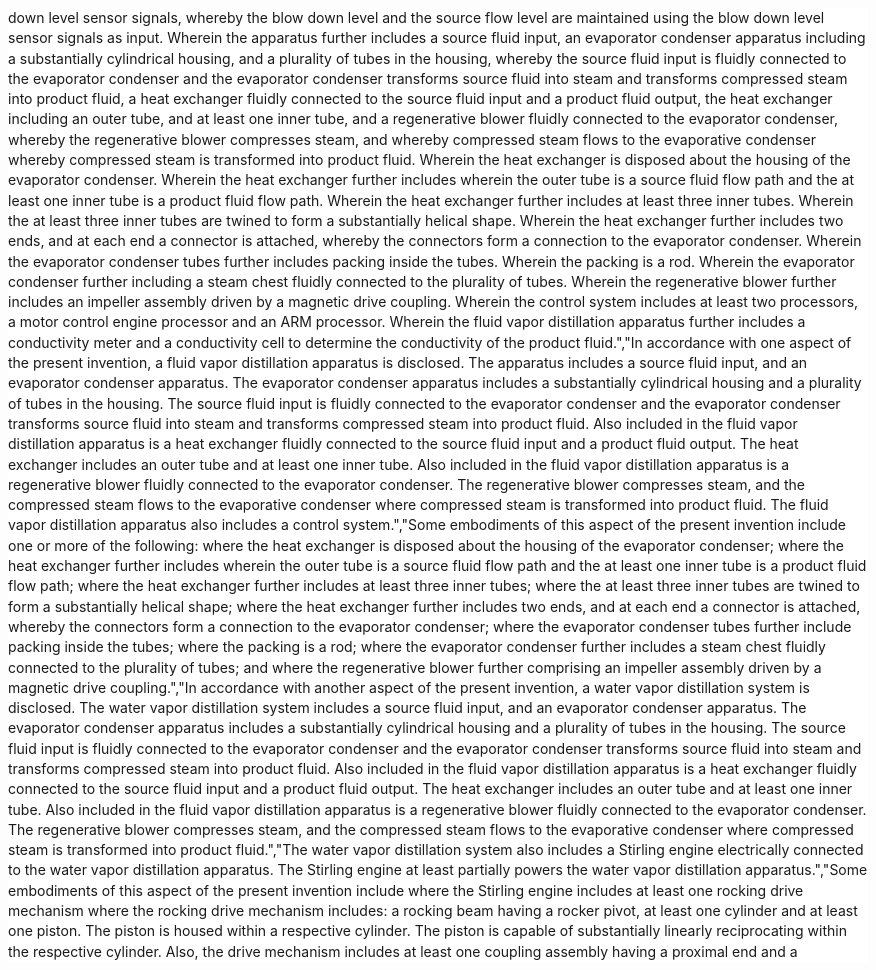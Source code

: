 down level sensor signals, whereby the blow down level and the source flow level are maintained using the blow down level sensor signals as input. Wherein the apparatus further includes a source fluid input, an evaporator condenser apparatus including a substantially cylindrical housing, and a plurality of tubes in the housing, whereby the source fluid input is fluidly connected to the evaporator condenser and the evaporator condenser transforms source fluid into steam and transforms compressed steam into product fluid, a heat exchanger fluidly connected to the source fluid input and a product fluid output, the heat exchanger including an outer tube, and at least one inner tube, and a regenerative blower fluidly connected to the evaporator condenser, whereby the regenerative blower compresses steam, and whereby compressed steam flows to the evaporative condenser whereby compressed steam is transformed into product fluid. Wherein the heat exchanger is disposed about the housing of the evaporator condenser. Wherein the heat exchanger further includes wherein the outer tube is a source fluid flow path and the at least one inner tube is a product fluid flow path. Wherein the heat exchanger further includes at least three inner tubes. Wherein the at least three inner tubes are twined to form a substantially helical shape. Wherein the heat exchanger further includes two ends, and at each end a connector is attached, whereby the connectors form a connection to the evaporator condenser. Wherein the evaporator condenser tubes further includes packing inside the tubes. Wherein the packing is a rod. Wherein the evaporator condenser further including a steam chest fluidly connected to the plurality of tubes. Wherein the regenerative blower further includes an impeller assembly driven by a magnetic drive coupling. Wherein the control system includes at least two processors, a motor control engine processor and an ARM processor. Wherein the fluid vapor distillation apparatus further includes a conductivity meter and a conductivity cell to determine the conductivity of the product fluid.","In accordance with one aspect of the present invention, a fluid vapor distillation apparatus is disclosed. The apparatus includes a source fluid input, and an evaporator condenser apparatus. The evaporator condenser apparatus includes a substantially cylindrical housing and a plurality of tubes in the housing. The source fluid input is fluidly connected to the evaporator condenser and the evaporator condenser transforms source fluid into steam and transforms compressed steam into product fluid. Also included in the fluid vapor distillation apparatus is a heat exchanger fluidly connected to the source fluid input and a product fluid output. The heat exchanger includes an outer tube and at least one inner tube. Also included in the fluid vapor distillation apparatus is a regenerative blower fluidly connected to the evaporator condenser. The regenerative blower compresses steam, and the compressed steam flows to the evaporative condenser where compressed steam is transformed into product fluid. The fluid vapor distillation apparatus also includes a control system.","Some embodiments of this aspect of the present invention include one or more of the following: where the heat exchanger is disposed about the housing of the evaporator condenser; where the heat exchanger further includes wherein the outer tube is a source fluid flow path and the at least one inner tube is a product fluid flow path; where the heat exchanger further includes at least three inner tubes; where the at least three inner tubes are twined to form a substantially helical shape; where the heat exchanger further includes two ends, and at each end a connector is attached, whereby the connectors form a connection to the evaporator condenser; where the evaporator condenser tubes further include packing inside the tubes; where the packing is a rod; where the evaporator condenser further includes a steam chest fluidly connected to the plurality of tubes; and where the regenerative blower further comprising an impeller assembly driven by a magnetic drive coupling.","In accordance with another aspect of the present invention, a water vapor distillation system is disclosed. The water vapor distillation system includes a source fluid input, and an evaporator condenser apparatus. The evaporator condenser apparatus includes a substantially cylindrical housing and a plurality of tubes in the housing. The source fluid input is fluidly connected to the evaporator condenser and the evaporator condenser transforms source fluid into steam and transforms compressed steam into product fluid. Also included in the fluid vapor distillation apparatus is a heat exchanger fluidly connected to the source fluid input and a product fluid output. The heat exchanger includes an outer tube and at least one inner tube. Also included in the fluid vapor distillation apparatus is a regenerative blower fluidly connected to the evaporator condenser. The regenerative blower compresses steam, and the compressed steam flows to the evaporative condenser where compressed steam is transformed into product fluid.","The water vapor distillation system also includes a Stirling engine electrically connected to the water vapor distillation apparatus. The Stirling engine at least partially powers the water vapor distillation apparatus.","Some embodiments of this aspect of the present invention include where the Stirling engine includes at least one rocking drive mechanism where the rocking drive mechanism includes: a rocking beam having a rocker pivot, at least one cylinder and at least one piston. The piston is housed within a respective cylinder. The piston is capable of substantially linearly reciprocating within the respective cylinder. Also, the drive mechanism includes at least one coupling assembly having a proximal end and a